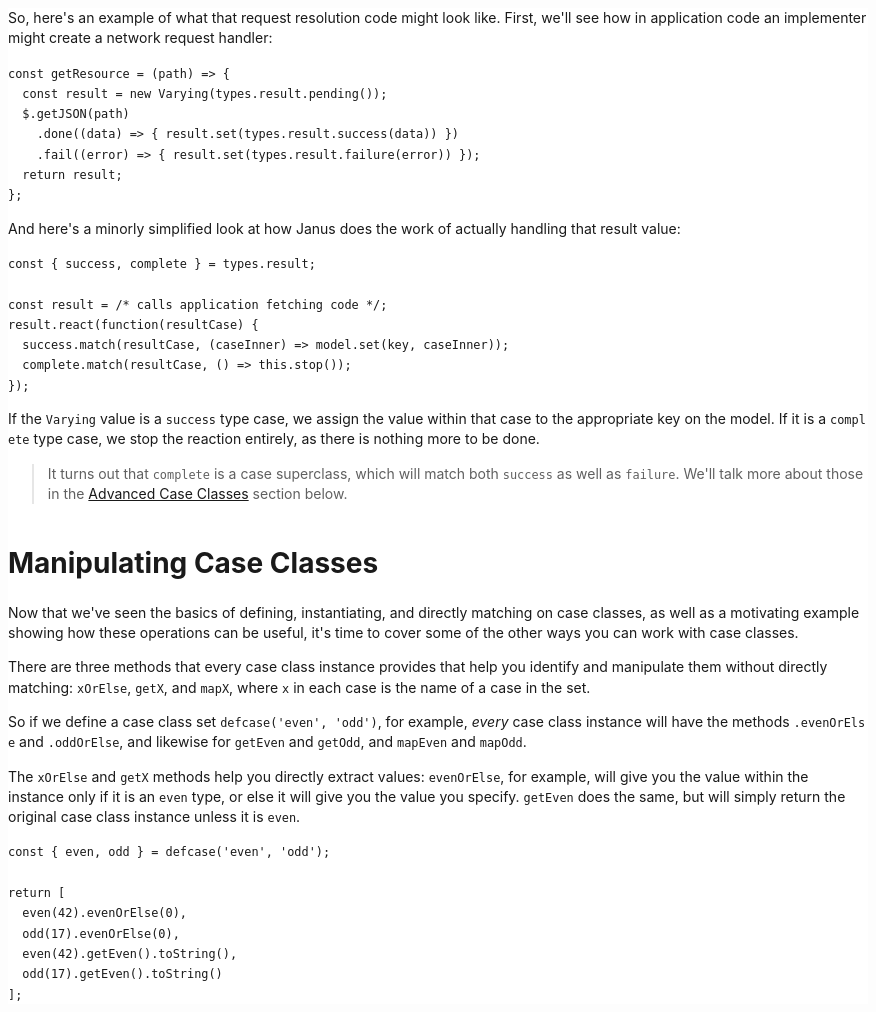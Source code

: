 So, here's an example of what that request resolution code might look like. First,
we'll see how in application code an implementer might create a network request
handler:

~~~ noexec
const getResource = (path) => {
  const result = new Varying(types.result.pending());
  $.getJSON(path)
    .done((data) => { result.set(types.result.success(data)) })
    .fail((error) => { result.set(types.result.failure(error)) });
  return result;
};
~~~

And here's a minorly simplified look at how Janus does the work of actually handling
that result value:

~~~ noexec
const { success, complete } = types.result;

const result = /* calls application fetching code */;
result.react(function(resultCase) {
  success.match(resultCase, (caseInner) => model.set(key, caseInner));
  complete.match(resultCase, () => this.stop());
});
~~~

If the `Varying` value is a `success` type case, we assign the value within that
case to the appropriate key on the model. If it is a `complete` type case, we stop
the reaction entirely, as there is nothing more to be done.

> It turns out that `complete` is a case superclass, which will match both `success`
> as well as `failure`. We'll talk more about those in the [Advanced Case Classes](#advanced-case-classes)
> section below.

Manipulating Case Classes
=========================

Now that we've seen the basics of defining, instantiating, and directly matching
on case classes, as well as a motivating example showing how these operations can
be useful, it's time to cover some of the other ways you can work with case classes.

There are three methods that every case class instance provides that help you
identify and manipulate them without directly matching: `xOrElse`, `getX`, and
`mapX`, where `x` in each case is the name of a case in the set.

So if we define a case class set `defcase('even', 'odd')`, for example, _every_
case class instance will have the methods `.evenOrElse` and `.oddOrElse`, and
likewise for `getEven` and `getOdd`, and `mapEven` and `mapOdd`.

The `xOrElse` and `getX` methods help you directly extract values: `evenOrElse`,
for example, will give you the value within the instance only if it is an `even`
type, or else it will give you the value you specify. `getEven` does the same,
but will simply return the original case class instance unless it is `even`.

~~~
const { even, odd } = defcase('even', 'odd');

return [
  even(42).evenOrElse(0),
  odd(17).evenOrElse(0),
  even(42).getEven().toString(),
  odd(17).getEven().toString()
];
~~~
